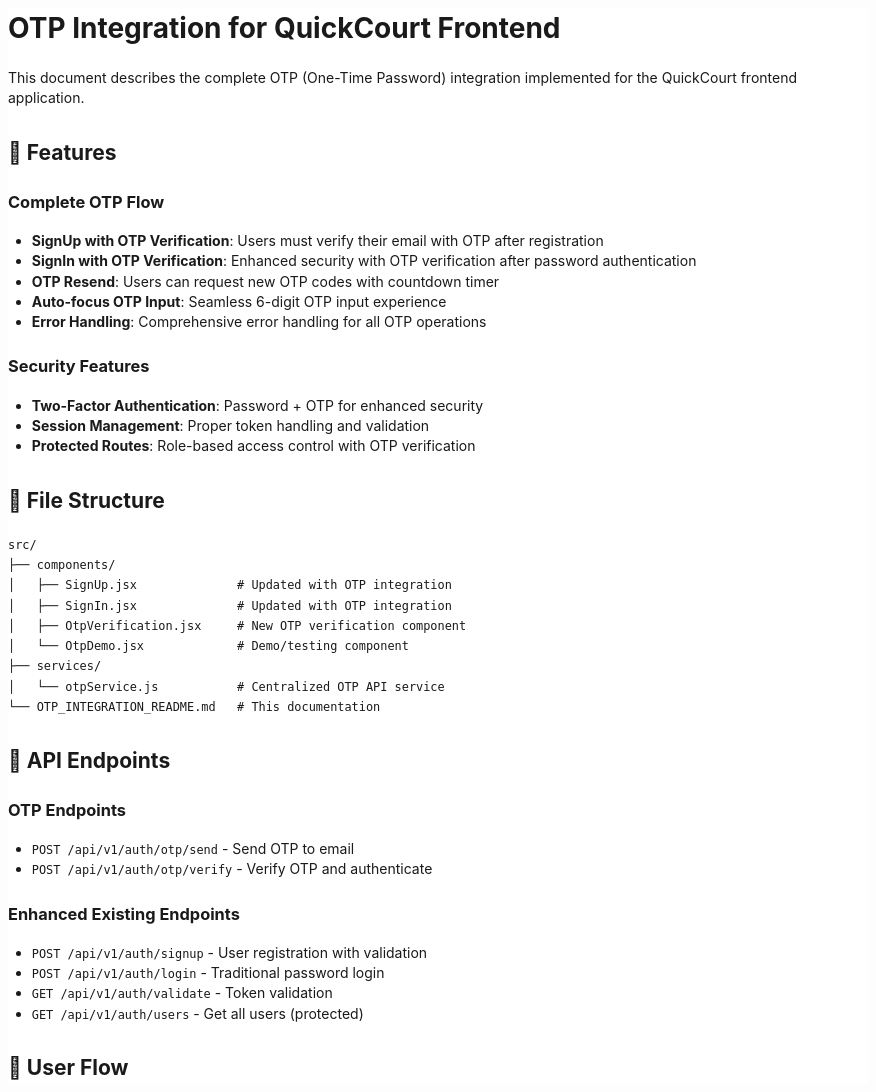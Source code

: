# OTP Integration for QuickCourt Frontend

This document describes the complete OTP (One-Time Password) integration implemented for the QuickCourt frontend application.

## 🚀 Features

### Complete OTP Flow
- **SignUp with OTP Verification**: Users must verify their email with OTP after registration
- **SignIn with OTP Verification**: Enhanced security with OTP verification after password authentication
- **OTP Resend**: Users can request new OTP codes with countdown timer
- **Auto-focus OTP Input**: Seamless 6-digit OTP input experience
- **Error Handling**: Comprehensive error handling for all OTP operations

### Security Features
- **Two-Factor Authentication**: Password + OTP for enhanced security
- **Session Management**: Proper token handling and validation
- **Protected Routes**: Role-based access control with OTP verification

## 📁 File Structure

```
src/
├── components/
│   ├── SignUp.jsx              # Updated with OTP integration
│   ├── SignIn.jsx              # Updated with OTP integration
│   ├── OtpVerification.jsx     # New OTP verification component
│   └── OtpDemo.jsx             # Demo/testing component
├── services/
│   └── otpService.js           # Centralized OTP API service
└── OTP_INTEGRATION_README.md   # This documentation
```

## 🔧 API Endpoints

### OTP Endpoints
- `POST /api/v1/auth/otp/send` - Send OTP to email
- `POST /api/v1/auth/otp/verify` - Verify OTP and authenticate

### Enhanced Existing Endpoints
- `POST /api/v1/auth/signup` - User registration with validation
- `POST /api/v1/auth/login` - Traditional password login
- `GET /api/v1/auth/validate` - Token validation
- `GET /api/v1/auth/users` - Get all users (protected)

## 🎯 User Flow

